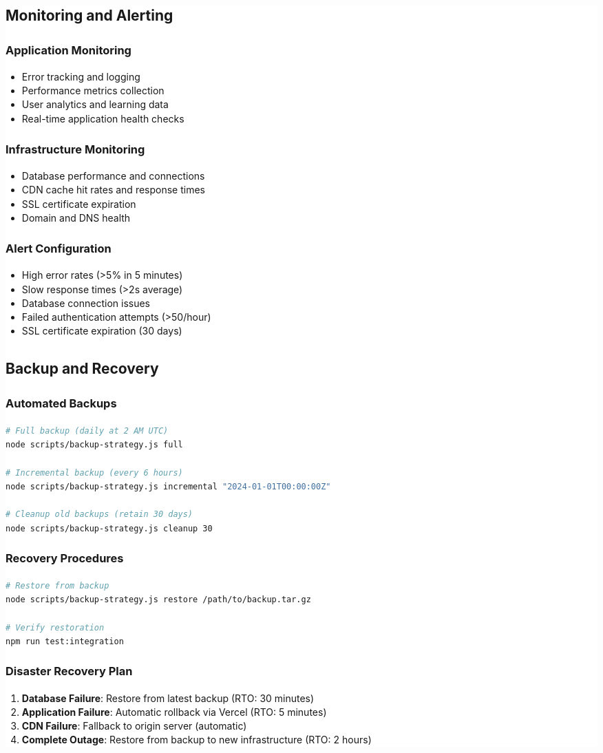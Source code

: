 ## Monitoring and Alerting

### Application Monitoring
- Error tracking and logging
- Performance metrics collection
- User analytics and learning data
- Real-time application health checks

### Infrastructure Monitoring
- Database performance and connections
- CDN cache hit rates and response times
- SSL certificate expiration
- Domain and DNS health

### Alert Configuration
- High error rates (>5% in 5 minutes)
- Slow response times (>2s average)
- Database connection issues
- Failed authentication attempts (>50/hour)
- SSL certificate expiration (30 days)

## Backup and Recovery

### Automated Backups
```bash
# Full backup (daily at 2 AM UTC)
node scripts/backup-strategy.js full

# Incremental backup (every 6 hours)
node scripts/backup-strategy.js incremental "2024-01-01T00:00:00Z"

# Cleanup old backups (retain 30 days)
node scripts/backup-strategy.js cleanup 30
```

### Recovery Procedures
```bash
# Restore from backup
node scripts/backup-strategy.js restore /path/to/backup.tar.gz

# Verify restoration
npm run test:integration
```

### Disaster Recovery Plan
1. **Database Failure**: Restore from latest backup (RTO: 30 minutes)
2. **Application Failure**: Automatic rollback via Vercel (RTO: 5 minutes)
3. **CDN Failure**: Fallback to origin server (automatic)
4. **Complete Outage**: Restore from backup to new infrastructure (RTO: 2 hours)
